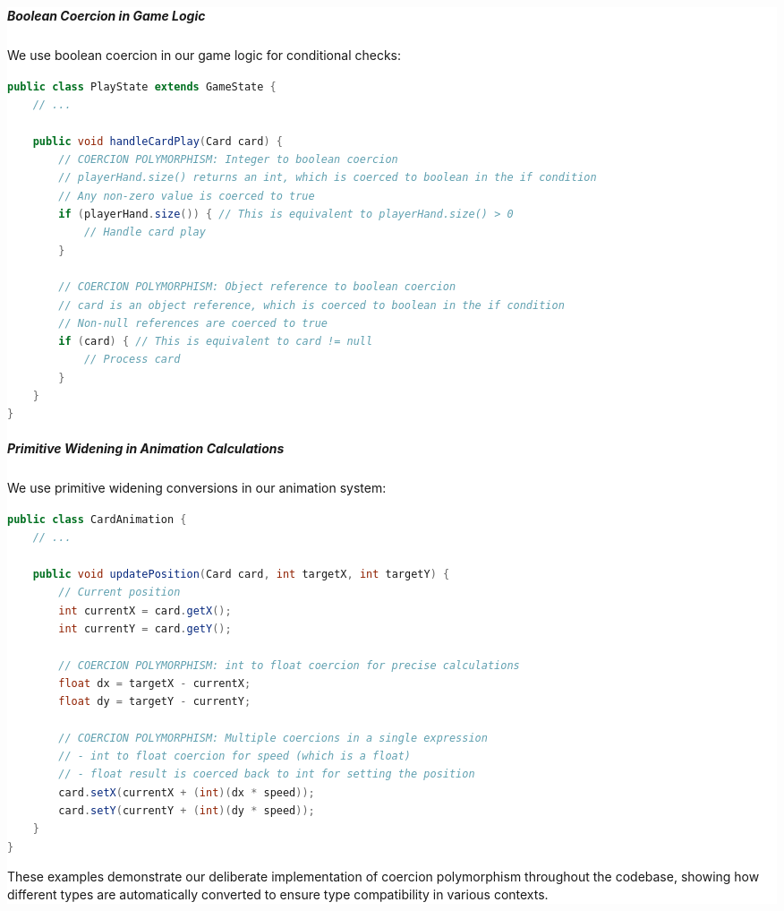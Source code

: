 ##### Boolean Coercion in Game Logic

We use boolean coercion in our game logic for conditional checks:

```java
public class PlayState extends GameState {
    // ...
    
    public void handleCardPlay(Card card) {
        // COERCION POLYMORPHISM: Integer to boolean coercion
        // playerHand.size() returns an int, which is coerced to boolean in the if condition
        // Any non-zero value is coerced to true
        if (playerHand.size()) { // This is equivalent to playerHand.size() > 0
            // Handle card play
        }
        
        // COERCION POLYMORPHISM: Object reference to boolean coercion
        // card is an object reference, which is coerced to boolean in the if condition
        // Non-null references are coerced to true
        if (card) { // This is equivalent to card != null
            // Process card
        }
    }
}
```

##### Primitive Widening in Animation Calculations

We use primitive widening conversions in our animation system:

```java
public class CardAnimation {
    // ...
    
    public void updatePosition(Card card, int targetX, int targetY) {
        // Current position
        int currentX = card.getX();
        int currentY = card.getY();
        
        // COERCION POLYMORPHISM: int to float coercion for precise calculations
        float dx = targetX - currentX;
        float dy = targetY - currentY;
        
        // COERCION POLYMORPHISM: Multiple coercions in a single expression
        // - int to float coercion for speed (which is a float)
        // - float result is coerced back to int for setting the position
        card.setX(currentX + (int)(dx * speed));
        card.setY(currentY + (int)(dy * speed));
    }
}
```

These examples demonstrate our deliberate implementation of coercion polymorphism throughout the codebase, showing how different types are automatically converted to ensure type compatibility in various contexts.
